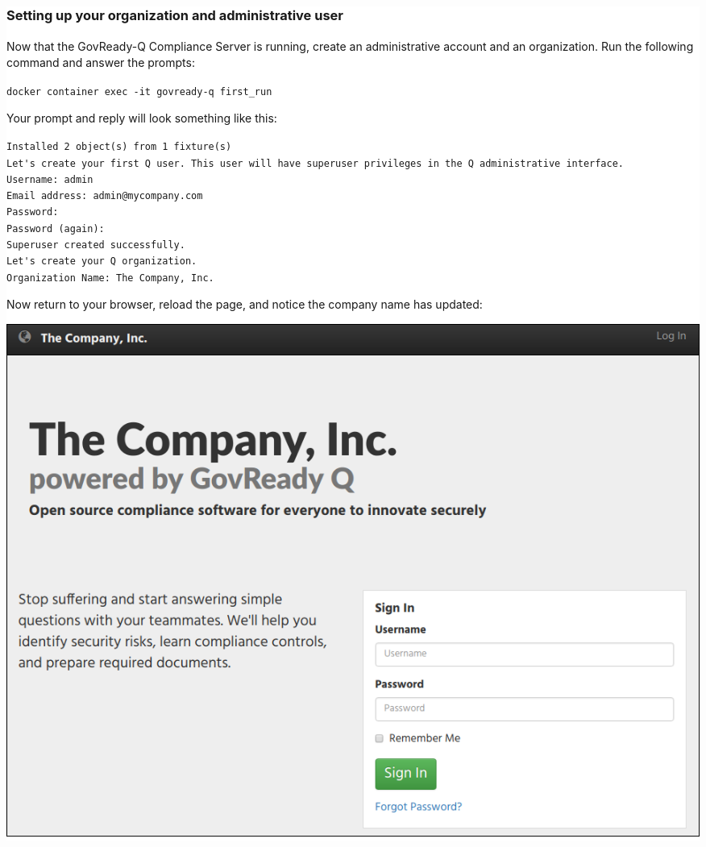 ### Setting up your organization and administrative user

Now that the GovReady-Q Compliance Server is running, create an administrative account and an organization. Run the following command and answer the prompts:

	docker container exec -it govready-q first_run

Your prompt and reply will look something like this:

	Installed 2 object(s) from 1 fixture(s)
	Let's create your first Q user. This user will have superuser privileges in the Q administrative interface.
	Username: admin
	Email address: admin@mycompany.com
	Password: 
	Password (again): 
	Superuser created successfully.
	Let's create your Q organization.
	Organization Name: The Company, Inc.   

Now return to your browser, reload the page, and notice the company name has updated:

![First run of GovReady-Q with the organization configured](assets/firststart2.png)

